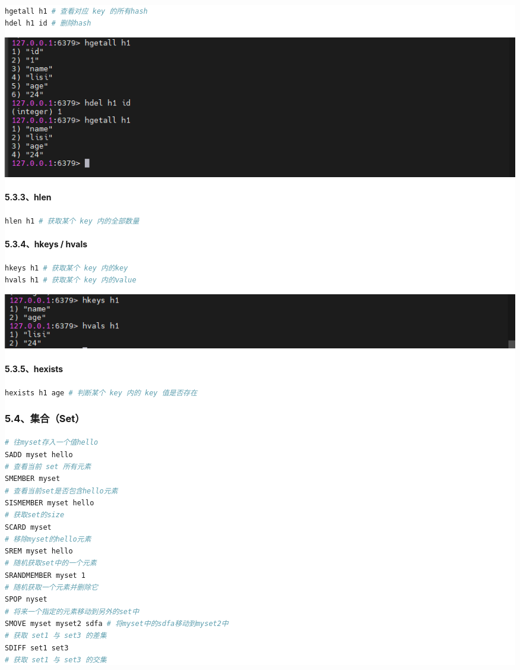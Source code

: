 ```bash
hgetall h1 # 查看对应 key 的所有hash
hdel h1 id # 删除hash
```

![image-20241230225030206](images/image-20241230225030206.png)

#### 5.3.3、hlen

```bash
hlen h1 # 获取某个 key 内的全部数量
```

#### 5.3.4、hkeys / hvals

```bash
hkeys h1 # 获取某个 key 内的key
hvals h1 # 获取某个 key 内的value
```

![image-20241230230332172](images/image-20241230230332172.png)

#### 5.3.5、hexists

```bash
hexists h1 age # 判断某个 key 内的 key 值是否存在
```

### 5.4、集合（Set）

```bash
# 往myset存入一个值hello
SADD myset hello
# 查看当前 set 所有元素
SMEMBER myset
# 查看当前set是否包含hello元素
SISMEMBER myset hello
# 获取set的size
SCARD myset
# 移除myset的hello元素
SREM myset hello
# 随机获取set中的一个元素
SRANDMEMBER myset 1
# 随机获取一个元素并删除它
SPOP nyset
# 将来一个指定的元素移动到另外的set中
SMOVE myset myset2 sdfa # 将myset中的sdfa移动到myset2中
# 获取 set1 与 set3 的差集
SDIFF set1 set3
# 获取 set1 与 set3 的交集
```